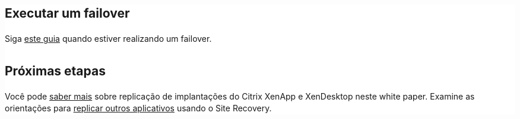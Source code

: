 
## <a name="doing-a-failover"></a>Executar um failover

Siga [este guia](site-recovery-failover.md) quando estiver realizando um failover.

## <a name="next-steps"></a>Próximas etapas

Você pode [saber mais](https://aka.ms/citrix-xenapp-xendesktop-with-asr) sobre replicação de implantações do Citrix XenApp e XenDesktop neste white paper. Examine as orientações para [replicar outros aplicativos](site-recovery-workload.md) usando o Site Recovery.
